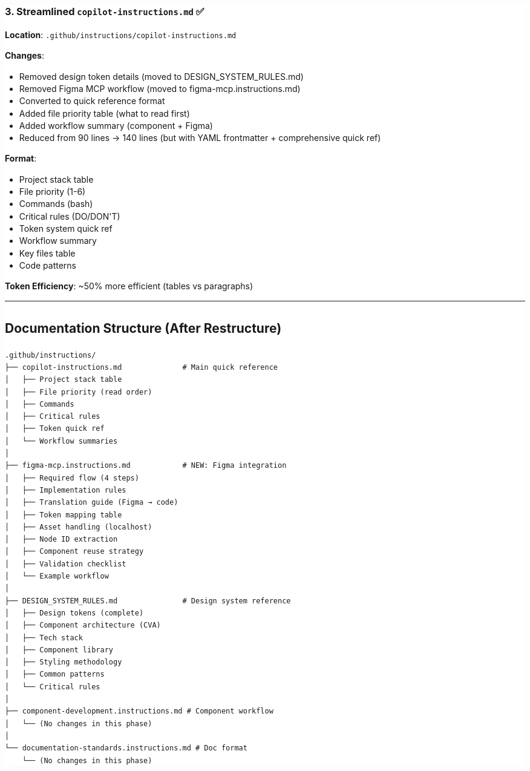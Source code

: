 
### 3. Streamlined `copilot-instructions.md` ✅

**Location**: `.github/instructions/copilot-instructions.md`

**Changes**:
- Removed design token details (moved to DESIGN_SYSTEM_RULES.md)
- Removed Figma MCP workflow (moved to figma-mcp.instructions.md)
- Converted to quick reference format
- Added file priority table (what to read first)
- Added workflow summary (component + Figma)
- Reduced from 90 lines → 140 lines (but with YAML frontmatter + comprehensive quick ref)

**Format**:
- Project stack table
- File priority (1-6)
- Commands (bash)
- Critical rules (DO/DON'T)
- Token system quick ref
- Workflow summary
- Key files table
- Code patterns

**Token Efficiency**: ~50% more efficient (tables vs paragraphs)

---

## Documentation Structure (After Restructure)

```
.github/instructions/
├── copilot-instructions.md              # Main quick reference
│   ├── Project stack table
│   ├── File priority (read order)
│   ├── Commands
│   ├── Critical rules
│   ├── Token quick ref
│   └── Workflow summaries
│
├── figma-mcp.instructions.md            # NEW: Figma integration
│   ├── Required flow (4 steps)
│   ├── Implementation rules
│   ├── Translation guide (Figma → code)
│   ├── Token mapping table
│   ├── Asset handling (localhost)
│   ├── Node ID extraction
│   ├── Component reuse strategy
│   ├── Validation checklist
│   └── Example workflow
│
├── DESIGN_SYSTEM_RULES.md               # Design system reference
│   ├── Design tokens (complete)
│   ├── Component architecture (CVA)
│   ├── Tech stack
│   ├── Component library
│   ├── Styling methodology
│   ├── Common patterns
│   └── Critical rules
│
├── component-development.instructions.md # Component workflow
│   └── (No changes in this phase)
│
└── documentation-standards.instructions.md # Doc format
    └── (No changes in this phase)
```
